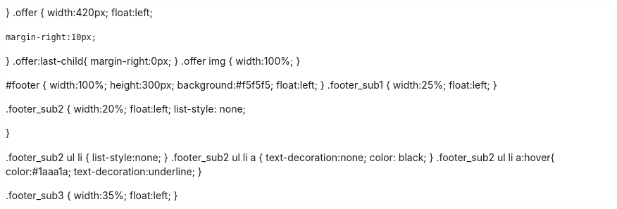 }
.offer
{
    width:420px;
    float:left;
  
    margin-right:10px;
}
.offer:last-child{
    margin-right:0px;
}
.offer img
{
    width:100%;
}

#footer
{
    width:100%;
    height:300px;
    background:#f5f5f5;
    float:left;
}
.footer_sub1
{
    width:25%;
    float:left;
}

.footer_sub2
{
    width:20%;
    float:left;
list-style:  none;
    
    
}

.footer_sub2 ul li
{
    list-style:none;
}
.footer_sub2 ul li a
{
   text-decoration:none;
    color: black;
}
.footer_sub2 ul li a:hover{
    color:#1aaa1a;
    text-decoration:underline;
}

.footer_sub3
{
    width:35%;
    float:left;
}
    